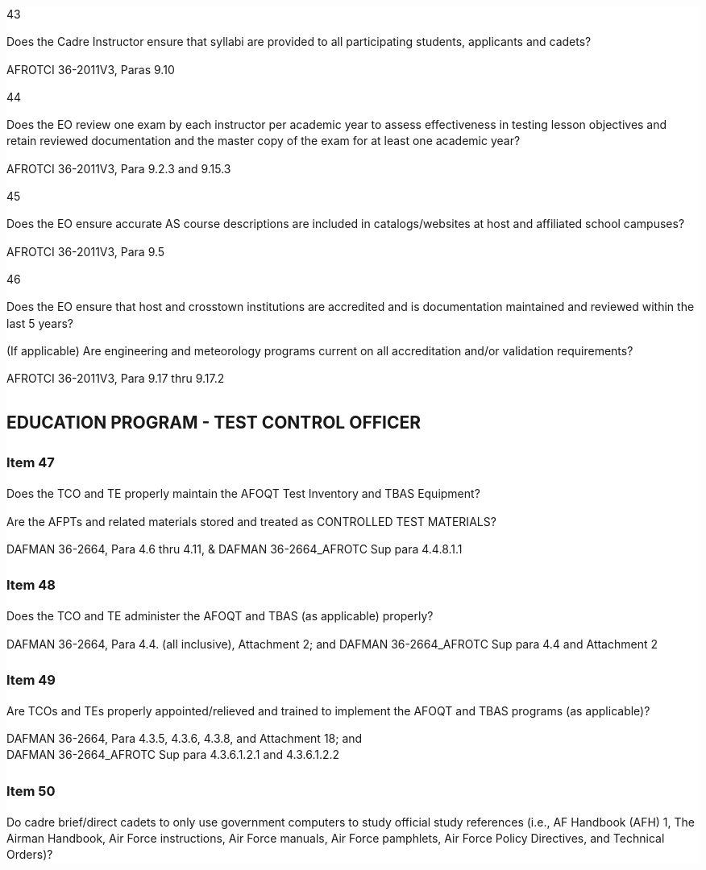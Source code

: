 43

Does the Cadre Instructor ensure that syllabi are provided to all participating students, applicants and cadets?

AFROTCI 36-2011V3, Paras 9.10

44

Does the EO review one exam by each instructor per academic year to assess effectiveness in testing lesson objectives and retain reviewed documentation and the master copy of the exam for at least one academic year? 

AFROTCI 36-2011V3, Para 9.2.3 and 9.15.3

45

Does the EO ensure accurate AS course descriptions are included in catalogs/websites at host and affiliated school campuses?

AFROTCI 36-2011V3, Para 9.5

46

Does the EO ensure that host and crosstown institutions are accredited and is documentation maintained and reviewed within the last 5 years?  
  
(If applicable) Are engineering and meteorology programs current on all accreditation and/or validation requirements?

AFROTCI 36-2011V3, Para 9.17 thru 9.17.2

## EDUCATION PROGRAM - TEST CONTROL OFFICER

### Item 47
Does the TCO and TE properly maintain the AFOQT Test Inventory and TBAS Equipment?  

Are the AFPTs and related materials stored and treated as CONTROLLED TEST MATERIALS?

DAFMAN 36-2664, Para 4.6 thru 4.11, & DAFMAN 36-2664_AFROTC Sup para 4.4.8.1.1

### Item 48
Does the TCO and TE administer the AFOQT and TBAS (as applicable) properly? 

DAFMAN 36-2664, Para 4.4. (all inclusive), Attachment 2; and DAFMAN 36-2664_AFROTC Sup para 4.4 and Attachment 2

### Item 49
Are TCOs and TEs properly appointed/relieved and trained to implement the AFOQT and TBAS programs (as applicable)?

DAFMAN 36-2664, Para 4.3.5, 4.3.6, 4.3.8, and Attachment 18; and  
DAFMAN 36-2664_AFROTC Sup para 4.3.6.1.2.1 and 4.3.6.1.2.2

### Item 50
Do cadre brief/direct cadets to only use government computers to study official study references (i.e., AF Handbook (AFH) 1, The Airman Handbook, Air Force instructions, Air Force manuals, Air Force pamphlets, Air Force Policy Directives, and Technical Orders)? 
